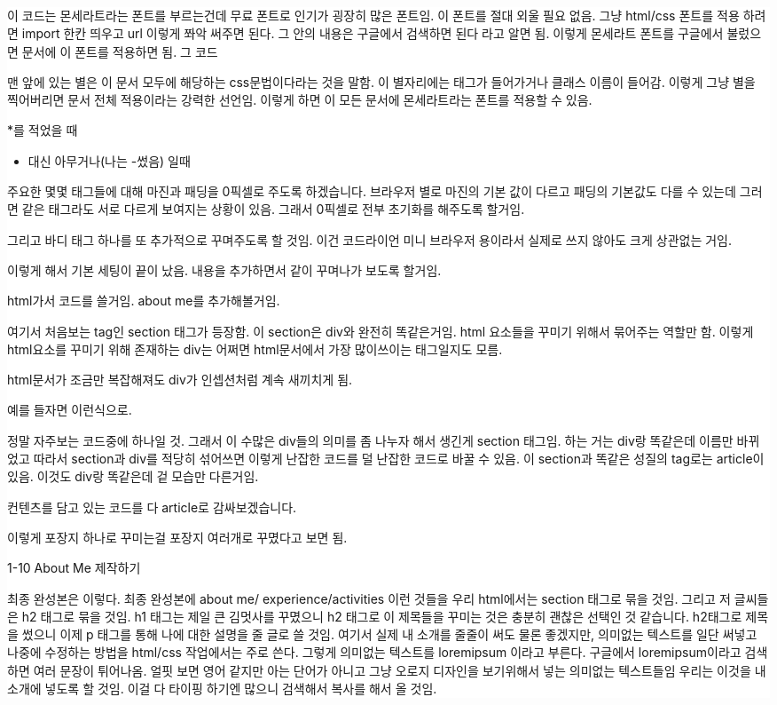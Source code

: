 이 코드는 몬세라트라는 폰트를 부르는건데 무료 폰트로 인기가 굉장히 많은 폰트임.
이 폰트를 절대 외울 필요 없음. 그냥 html/css 폰트를 적용 하려면 import 한칸 띄우고 url 이렇게 쫘악 써주면 된다. 그 안의 내용은 구글에서 검색하면 된다 라고 알면 됨. 이렇게 몬세라트 폰트를 구글에서 불렀으면 문서에 이 폰트를 적용하면 됨.
그 코드


맨 앞에 있는 별은 이 문서 모두에 해당하는 css문법이다라는 것을 말함. 이 별자리에는 태그가 들어가거나 클래스 이름이 들어감. 이렇게 그냥 별을 찍어버리면 문서 전체 적용이라는 강력한 선언임. 이렇게 하면 이 모든 문서에 몬세라트라는 폰트를 적용할 수 있음. 

*를 적었을 때


* 대신 아무거나(나는 -썼음) 일때

주요한 몇몇 태그들에 대해 마진과 패딩을 0픽셀로 주도록 하겠습니다.
브라우저 별로 마진의 기본 값이 다르고 패딩의 기본값도 다를 수 있는데 그러면 같은 태그라도 서로 다르게 보여지는 상황이 있음.  그래서 0픽셀로 전부 초기화를 해주도록 할거임. 


그리고 바디 태그 하나를 또 추가적으로 꾸며주도록 할 것임.
이건 코드라이언 미니 브라우저 용이라서 실제로 쓰지 않아도 크게 상관없는 거임.

이렇게 해서 기본 세팅이 끝이 났음. 내용을 추가하면서 같이 꾸며나가 보도록 할거임.

html가서 코드를 쓸거임. 
about me를 추가해볼거임.


여기서 처음보는 tag인 section 태그가 등장함. 
이 section은 div와 완전히 똑같은거임. html 요소들을 꾸미기 위해서 묶어주는 역할만 함.
이렇게 html요소를 꾸미기 위해 존재하는 div는 어쩌면 html문서에서 가장 많이쓰이는 태그일지도 모름.

html문서가 조금만 복잡해져도 div가 인셉션처럼 계속 새끼치게 됨.

예를 들자면 이런식으로.

정말 자주보는 코드중에 하나일 것.  그래서 이 수많은 div들의 의미를 좀 나누자 해서 생긴게 section 태그임. 하는 거는 div랑 똑같은데 이름만 바뀌었고 따라서 section과 div를 적당히 섞어쓰면 이렇게 난잡한 코드를 덜 난잡한 코드로 바꿀 수 있음. 
이 section과 똑같은 성질의 tag로는 article이 있음. 이것도 div랑 똑같은데 겉 모습만 다른거임.

컨텐츠를 담고 있는 코드를 다 article로 감싸보겠습니다.

이렇게 포장지 하나로 꾸미는걸 포장지 여러개로 꾸몄다고 보면 됨.









1-10 About Me 제작하기



최종 완성본은 이렇다.
최종 완성본에 about me/ experience/activities 이런 것들을 
우리 html에서는 section 태그로 묶을 것임.
그리고 저 글씨들은 h2 태그로 묶을 것임.
h1 태그는 제일 큰 김멋사를 꾸몄으니 h2 태그로 이 제목들을 꾸미는 것은 충분히 괜찮은 선택인 것 같습니다.
h2태그로 제목을 썼으니 이제 p 태그를 통해 나에 대한 설명을 줄 글로 쓸 것임.
여기서 실제 내 소개를 줄줄이 써도 물론 좋겠지만, 의미없는 텍스트를 일단 써넣고
나중에 수정하는 방법을 html/css 작업에서는 주로 쓴다.
그렇게 의미없는 텍스트를 loremipsum 이라고 부른다.
구글에서 loremipsum이라고 검색하면 여러 문장이 튀어나옴. 얼핏 보면 영어 같지만 
아는 단어가 아니고 그냥 오로지 디자인을 보기위해서 넣는 의미없는 텍스트들임
우리는 이것을 내 소개에 넣도록 할 것임.
이걸 다 타이핑 하기엔 많으니 검색해서 복사를 해서 올 것임.
